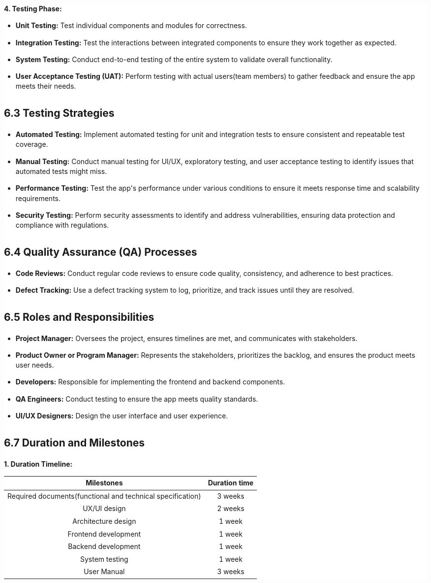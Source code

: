**4. Testing Phase:**
- **Unit Testing:** Test individual components and modules for correctness.

- **Integration Testing:** Test the interactions between integrated components to ensure they work together as expected.

- **System Testing:** Conduct end-to-end testing of the entire system to validate overall functionality.

- **User Acceptance Testing (UAT):** Perform testing with actual users(team members) to gather feedback and ensure the app meets their needs.

## 6.3 Testing Strategies
- **Automated Testing:** Implement automated testing for unit and integration tests to ensure consistent and repeatable test coverage.

- **Manual Testing:** Conduct manual testing for UI/UX, exploratory testing, and user acceptance testing to identify issues that automated tests might miss.

- **Performance Testing:** Test the app's performance under various conditions to ensure it meets response time and scalability requirements.

- **Security Testing:** Perform security assessments to identify and address vulnerabilities, ensuring data protection and compliance with regulations.


## 6.4 Quality Assurance (QA) Processes
- **Code Reviews:** Conduct regular code reviews to ensure code quality, consistency, and adherence to best practices.

- **Defect Tracking:** Use a defect tracking system to log, prioritize, and track issues until they are resolved.


## 6.5 Roles and Responsibilities
- **Project Manager:** Oversees the project, ensures timelines are met, and communicates with stakeholders.

- **Product Owner or Program Manager:** Represents the stakeholders, prioritizes the backlog, and ensures the product meets user needs.

- **Developers:** Responsible for implementing the frontend and backend components.

- **QA Engineers:** Conduct testing to ensure the app meets quality standards.

- **UI/UX Designers:** Design the user interface and user experience.

## 6.7 Duration and  Milestones
**1. Duration Timeline:**

| Milestones                                                 | Duration time   |
|:----------------------------------------------------------:|:---------------:|
| Required documents(functional and technical specification) | 3 weeks         |
| UX/UI design                                               | 2 weeks         |
| Architecture design                                        | 1 week          |
| Frontend development                                       | 1 week          |
| Backend development                                        | 1 week          |
| System testing                                             | 1 week          |
| User Manual                                                | 3 weeks         |
